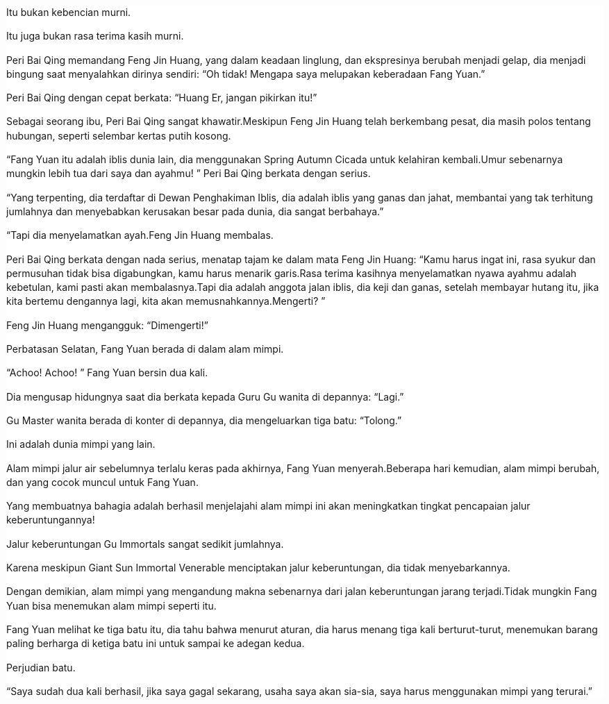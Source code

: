 Itu bukan kebencian murni.

Itu juga bukan rasa terima kasih murni.

Peri Bai Qing memandang Feng Jin Huang, yang dalam keadaan linglung, dan ekspresinya berubah menjadi gelap, dia menjadi bingung saat menyalahkan dirinya sendiri: “Oh tidak! Mengapa saya melupakan keberadaan Fang Yuan.”

Peri Bai Qing dengan cepat berkata: “Huang Er, jangan pikirkan itu!”

Sebagai seorang ibu, Peri Bai Qing sangat khawatir.Meskipun Feng Jin Huang telah berkembang pesat, dia masih polos tentang hubungan, seperti selembar kertas putih kosong.

“Fang Yuan itu adalah iblis dunia lain, dia menggunakan Spring Autumn Cicada untuk kelahiran kembali.Umur sebenarnya mungkin lebih tua dari saya dan ayahmu! ” Peri Bai Qing berkata dengan serius.

“Yang terpenting, dia terdaftar di Dewan Penghakiman Iblis, dia adalah iblis yang ganas dan jahat, membantai yang tak terhitung jumlahnya dan menyebabkan kerusakan besar pada dunia, dia sangat berbahaya.”

“Tapi dia menyelamatkan ayah.Feng Jin Huang membalas.

Peri Bai Qing berkata dengan nada serius, menatap tajam ke dalam mata Feng Jin Huang: “Kamu harus ingat ini, rasa syukur dan permusuhan tidak bisa digabungkan, kamu harus menarik garis.Rasa terima kasihnya menyelamatkan nyawa ayahmu adalah kebetulan, kami pasti akan membalasnya.Tapi dia adalah anggota jalan iblis, dia keji dan ganas, setelah membayar hutang itu, jika kita bertemu dengannya lagi, kita akan memusnahkannya.Mengerti? ”

Feng Jin Huang mengangguk: “Dimengerti!”

Perbatasan Selatan, Fang Yuan berada di dalam alam mimpi.

“Achoo! Achoo! ” Fang Yuan bersin dua kali.

Dia mengusap hidungnya saat dia berkata kepada Guru Gu wanita di depannya: “Lagi.”

Gu Master wanita berada di konter di depannya, dia mengeluarkan tiga batu: “Tolong.”

Ini adalah dunia mimpi yang lain.

Alam mimpi jalur air sebelumnya terlalu keras pada akhirnya, Fang Yuan menyerah.Beberapa hari kemudian, alam mimpi berubah, dan yang cocok muncul untuk Fang Yuan.

Yang membuatnya bahagia adalah berhasil menjelajahi alam mimpi ini akan meningkatkan tingkat pencapaian jalur keberuntungannya!

Jalur keberuntungan Gu Immortals sangat sedikit jumlahnya.

Karena meskipun Giant Sun Immortal Venerable menciptakan jalur keberuntungan, dia tidak menyebarkannya.

Dengan demikian, alam mimpi yang mengandung makna sebenarnya dari jalan keberuntungan jarang terjadi.Tidak mungkin Fang Yuan bisa menemukan alam mimpi seperti itu.

Fang Yuan melihat ke tiga batu itu, dia tahu bahwa menurut aturan, dia harus menang tiga kali berturut-turut, menemukan barang paling berharga di ketiga batu ini untuk sampai ke adegan kedua.

Perjudian batu.

“Saya sudah dua kali berhasil, jika saya gagal sekarang, usaha saya akan sia-sia, saya harus menggunakan mimpi yang terurai.”
